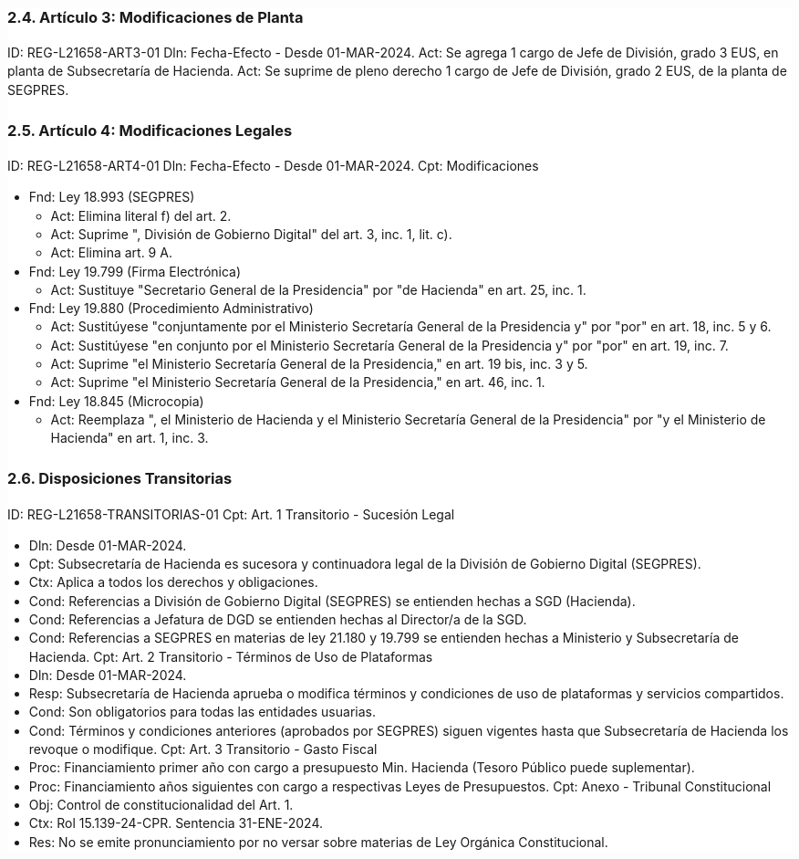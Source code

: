 ### 2.4. Artículo 3: Modificaciones de Planta

ID: REG-L21658-ART3-01
Dln: Fecha-Efecto - Desde 01-MAR-2024.
Act: Se agrega 1 cargo de Jefe de División, grado 3 EUS, en planta de Subsecretaría de Hacienda.
Act: Se suprime de pleno derecho 1 cargo de Jefe de División, grado 2 EUS, de la planta de SEGPRES.

### 2.5. Artículo 4: Modificaciones Legales

ID: REG-L21658-ART4-01
Dln: Fecha-Efecto - Desde 01-MAR-2024.
Cpt: Modificaciones

- Fnd: Ley 18.993 (SEGPRES)
  - Act: Elimina literal f) del art. 2.
  - Act: Suprime ", División de Gobierno Digital" del art. 3, inc. 1, lit. c).
  - Act: Elimina art. 9 A.
- Fnd: Ley 19.799 (Firma Electrónica)
  - Act: Sustituye "Secretario General de la Presidencia" por "de Hacienda" en art. 25, inc. 1.
- Fnd: Ley 19.880 (Procedimiento Administrativo)
  - Act: Sustitúyese "conjuntamente por el Ministerio Secretaría General de la Presidencia y" por "por" en art. 18, inc. 5 y 6.
  - Act: Sustitúyese "en conjunto por el Ministerio Secretaría General de la Presidencia y" por "por" en art. 19, inc. 7.
  - Act: Suprime "el Ministerio Secretaría General de la Presidencia," en art. 19 bis, inc. 3 y 5.
  - Act: Suprime "el Ministerio Secretaría General de la Presidencia," en art. 46, inc. 1.
- Fnd: Ley 18.845 (Microcopia)
  - Act: Reemplaza ", el Ministerio de Hacienda y el Ministerio Secretaría General de la Presidencia" por "y el Ministerio de Hacienda" en art. 1, inc. 3.

### 2.6. Disposiciones Transitorias

ID: REG-L21658-TRANSITORIAS-01
Cpt: Art. 1 Transitorio - Sucesión Legal

- Dln: Desde 01-MAR-2024.
- Cpt: Subsecretaría de Hacienda es sucesora y continuadora legal de la División de Gobierno Digital (SEGPRES).
- Ctx: Aplica a todos los derechos y obligaciones.
- Cond: Referencias a División de Gobierno Digital (SEGPRES) se entienden hechas a SGD (Hacienda).
- Cond: Referencias a Jefatura de DGD se entienden hechas al Director/a de la SGD.
- Cond: Referencias a SEGPRES en materias de ley 21.180 y 19.799 se entienden hechas a Ministerio y Subsecretaría de Hacienda.
Cpt: Art. 2 Transitorio - Términos de Uso de Plataformas
- Dln: Desde 01-MAR-2024.
- Resp: Subsecretaría de Hacienda aprueba o modifica términos y condiciones de uso de plataformas y servicios compartidos.
- Cond: Son obligatorios para todas las entidades usuarias.
- Cond: Términos y condiciones anteriores (aprobados por SEGPRES) siguen vigentes hasta que Subsecretaría de Hacienda los revoque o modifique.
Cpt: Art. 3 Transitorio - Gasto Fiscal
- Proc: Financiamiento primer año con cargo a presupuesto Min. Hacienda (Tesoro Público puede suplementar).
- Proc: Financiamiento años siguientes con cargo a respectivas Leyes de Presupuestos.
Cpt: Anexo - Tribunal Constitucional
- Obj: Control de constitucionalidad del Art. 1.
- Ctx: Rol 15.139-24-CPR. Sentencia 31-ENE-2024.
- Res: No se emite pronunciamiento por no versar sobre materias de Ley Orgánica Constitucional.
